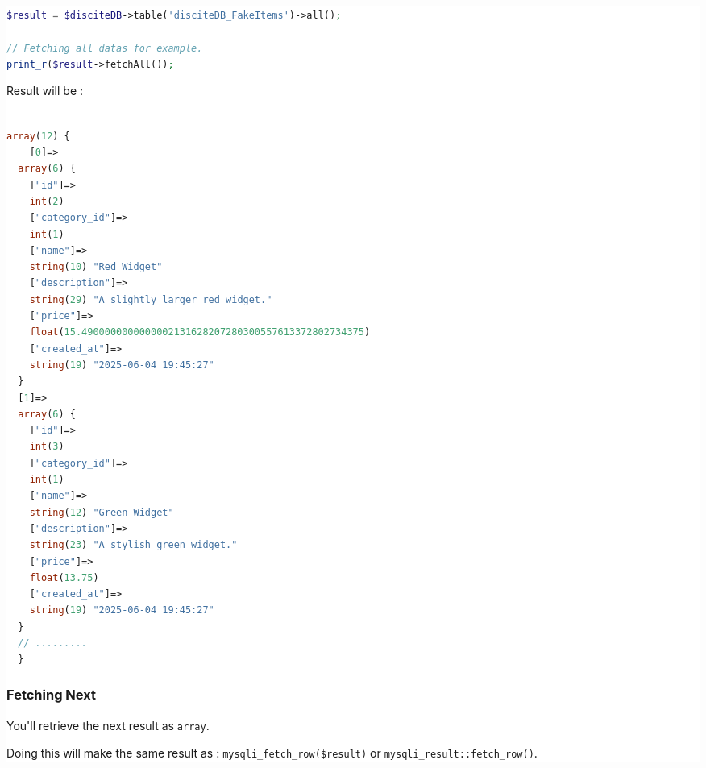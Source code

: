```php
$result = $disciteDB->table('disciteDB_FakeItems')->all();

// Fetching all datas for example.
print_r($result->fetchAll());

```

Result will be :

```php

array(12) {
    [0]=>
  array(6) {
    ["id"]=>
    int(2)
    ["category_id"]=>
    int(1)
    ["name"]=>
    string(10) "Red Widget"
    ["description"]=>
    string(29) "A slightly larger red widget."
    ["price"]=>
    float(15.4900000000000002131628207280300557613372802734375)
    ["created_at"]=>
    string(19) "2025-06-04 19:45:27"
  }
  [1]=>
  array(6) {
    ["id"]=>
    int(3)
    ["category_id"]=>
    int(1)
    ["name"]=>
    string(12) "Green Widget"
    ["description"]=>
    string(23) "A stylish green widget."
    ["price"]=>
    float(13.75)
    ["created_at"]=>
    string(19) "2025-06-04 19:45:27"
  }
  // .........
  }

```

### Fetching Next

You'll retrieve the next result as `array`.

Doing this will make the same result as : `mysqli_fetch_row($result)` or `mysqli_result::fetch_row()`.
